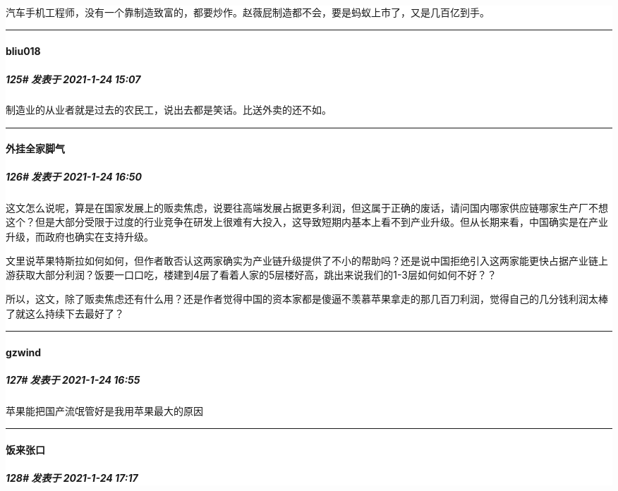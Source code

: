 


汽车手机工程师，没有一个靠制造致富的，都要炒作。赵薇屁制造都不会，要是蚂蚁上市了，又是几百亿到手。







*****

####  bliu018  
##### 125#       发表于 2021-1-24 15:07




制造业的从业者就是过去的农民工，说出去都是笑话。比送外卖的还不如。







*****

####  外挂全家脚气  
##### 126#       发表于 2021-1-24 16:50




这文怎么说呢，算是在国家发展上的贩卖焦虑，说要往高端发展占据更多利润，但这属于正确的废话，请问国内哪家供应链哪家生产厂不想这个？但是大部分受限于过度的行业竞争在研发上很难有大投入，这导致短期内基本上看不到产业升级。但从长期来看，中国确实是在产业升级，而政府也确实在支持升级。

文里说苹果特斯拉如何如何，但作者敢否认这两家确实为产业链升级提供了不小的帮助吗？还是说中国拒绝引入这两家能更快占据产业链上游获取大部分利润？饭要一口口吃，楼建到4层了看着人家的5层楼好高，跳出来说我们的1-3层如何如何不好？？

所以，这文，除了贩卖焦虑还有什么用？还是作者觉得中国的资本家都是傻逼不羡慕苹果拿走的那几百刀利润，觉得自己的几分钱利润太棒了就这么持续下去最好了？







*****

####  gzwind  
##### 127#       发表于 2021-1-24 16:55




苹果能把国产流氓管好是我用苹果最大的原因







*****

####  饭来张口  
##### 128#       发表于 2021-1-24 17:17
